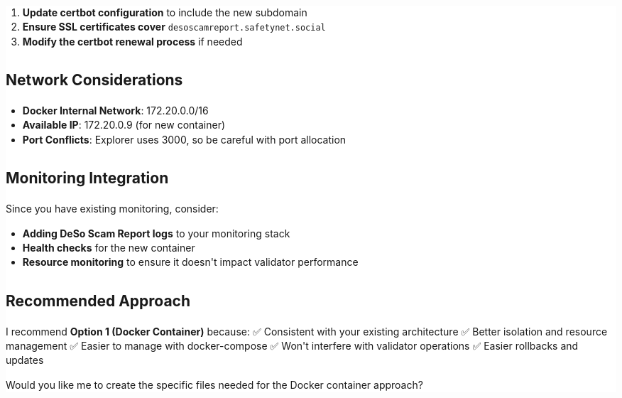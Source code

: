1. **Update certbot configuration** to include the new subdomain
2. **Ensure SSL certificates cover** `desoscamreport.safetynet.social`
3. **Modify the certbot renewal process** if needed

## Network Considerations

- **Docker Internal Network**: 172.20.0.0/16
- **Available IP**: 172.20.0.9 (for new container)
- **Port Conflicts**: Explorer uses 3000, so be careful with port allocation

## Monitoring Integration

Since you have existing monitoring, consider:
- **Adding DeSo Scam Report logs** to your monitoring stack
- **Health checks** for the new container
- **Resource monitoring** to ensure it doesn't impact validator performance

## Recommended Approach

I recommend **Option 1 (Docker Container)** because:
✅ Consistent with your existing architecture
✅ Better isolation and resource management
✅ Easier to manage with docker-compose
✅ Won't interfere with validator operations
✅ Easier rollbacks and updates

Would you like me to create the specific files needed for the Docker container approach?
